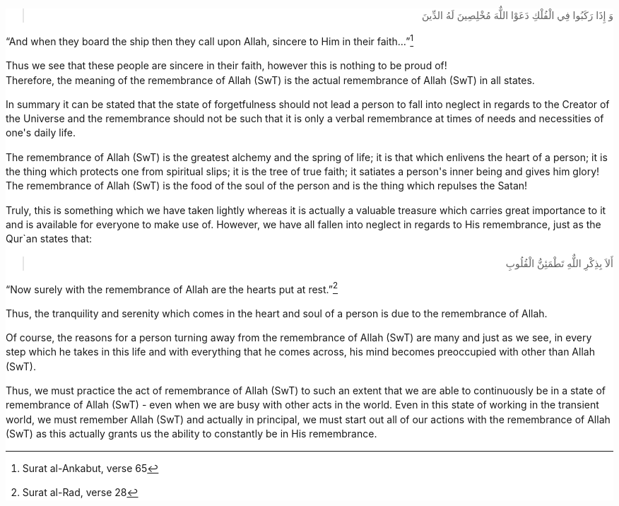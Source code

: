 <blockquote dir="rtl">
  <p>
وَ إِذَا رَكَبُوا فِي الْفُلْكِ دَعَوْا اللٌّهَ مُخْلِصِينَ لَهُ
الدِّينَ
  </p>
</blockquote>

“And when they board the ship then they call upon Allah, sincere to Him
in their faith…”[^5]

Thus we see that these people are sincere in their faith, however this
is nothing to be proud of!  
 Therefore, the meaning of the remembrance of Allah (SwT) is the actual
remembrance of Allah (SwT) in all states.

In summary it can be stated that the state of forgetfulness should not
lead a person to fall into neglect in regards to the Creator of the
Universe and the remembrance should not be such that it is only a verbal
remembrance at times of needs and necessities of one's daily life.

The remembrance of Allah (SwT) is the greatest alchemy and the spring of
life; it is that which enlivens the heart of a person; it is the thing
which protects one from spiritual slips; it is the tree of true faith;
it satiates a person's inner being and gives him glory! The remembrance
of Allah (SwT) is the food of the soul of the person and is the thing
which repulses the Satan!

Truly, this is something which we have taken lightly whereas it is
actually a valuable treasure which carries great importance to it and is
available for everyone to make use of. However, we have all fallen into
neglect in regards to His remembrance, just as the Qur\`an states that:

<blockquote dir="rtl">
  <p>
أَلاَ بِذِكْرِ اللٌّهِ تَطْمَئِنُّ الْقُلُوبِ
  </p>
</blockquote>

“Now surely with the remembrance of Allah are the hearts put at
rest.”[^6]

Thus, the tranquility and serenity which comes in the heart and soul of
a person is due to the remembrance of Allah.

Of course, the reasons for a person turning away from the remembrance of
Allah (SwT) are many and just as we see, in every step which he takes in
this life and with everything that he comes across, his mind becomes
preoccupied with other than Allah (SwT).

Thus, we must practice the act of remembrance of Allah (SwT) to such an
extent that we are able to continuously be in a state of remembrance of
Allah (SwT) - even when we are busy with other acts in the world. Even
in this state of working in the transient world, we must remember Allah
(SwT) and actually in principal, we must start out all of our actions
with the remembrance of Allah (SwT) as this actually grants us the
ability to constantly be in His remembrance.


[^1]: Ghurur al-hikm, Saying 28
[^2]: Surat al-Hashr (59), verse 9
[^3]: Tafsir-e-Namuna, vol. 9, pg. 326
[^4]: Ibid., vol. 25, pp. 343 to 344
[^5]: Surat al-Ankabut, verse 65
[^6]: Surat al-Rad, verse 28
[^7]: Surat al-Saffat, verse 257
[^8]: Surat al-Zukhruf, verse 13
[^9]: Bihar al-Anwar, vol. 75, pg. 359